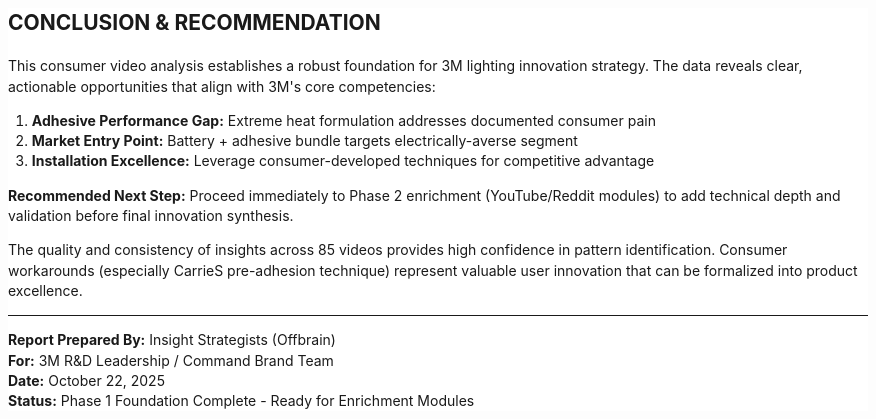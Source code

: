 ## CONCLUSION & RECOMMENDATION

This consumer video analysis establishes a robust foundation for 3M lighting innovation strategy. The data reveals clear, actionable opportunities that align with 3M's core competencies:

1. **Adhesive Performance Gap:** Extreme heat formulation addresses documented consumer pain
2. **Market Entry Point:** Battery + adhesive bundle targets electrically-averse segment
3. **Installation Excellence:** Leverage consumer-developed techniques for competitive advantage

**Recommended Next Step:** Proceed immediately to Phase 2 enrichment (YouTube/Reddit modules) to add technical depth and validation before final innovation synthesis.

The quality and consistency of insights across 85 videos provides high confidence in pattern identification. Consumer workarounds (especially CarrieS pre-adhesion technique) represent valuable user innovation that can be formalized into product excellence.

---

**Report Prepared By:** Insight Strategists (Offbrain)  
**For:** 3M R&D Leadership / Command Brand Team  
**Date:** October 22, 2025  
**Status:** Phase 1 Foundation Complete - Ready for Enrichment Modules
